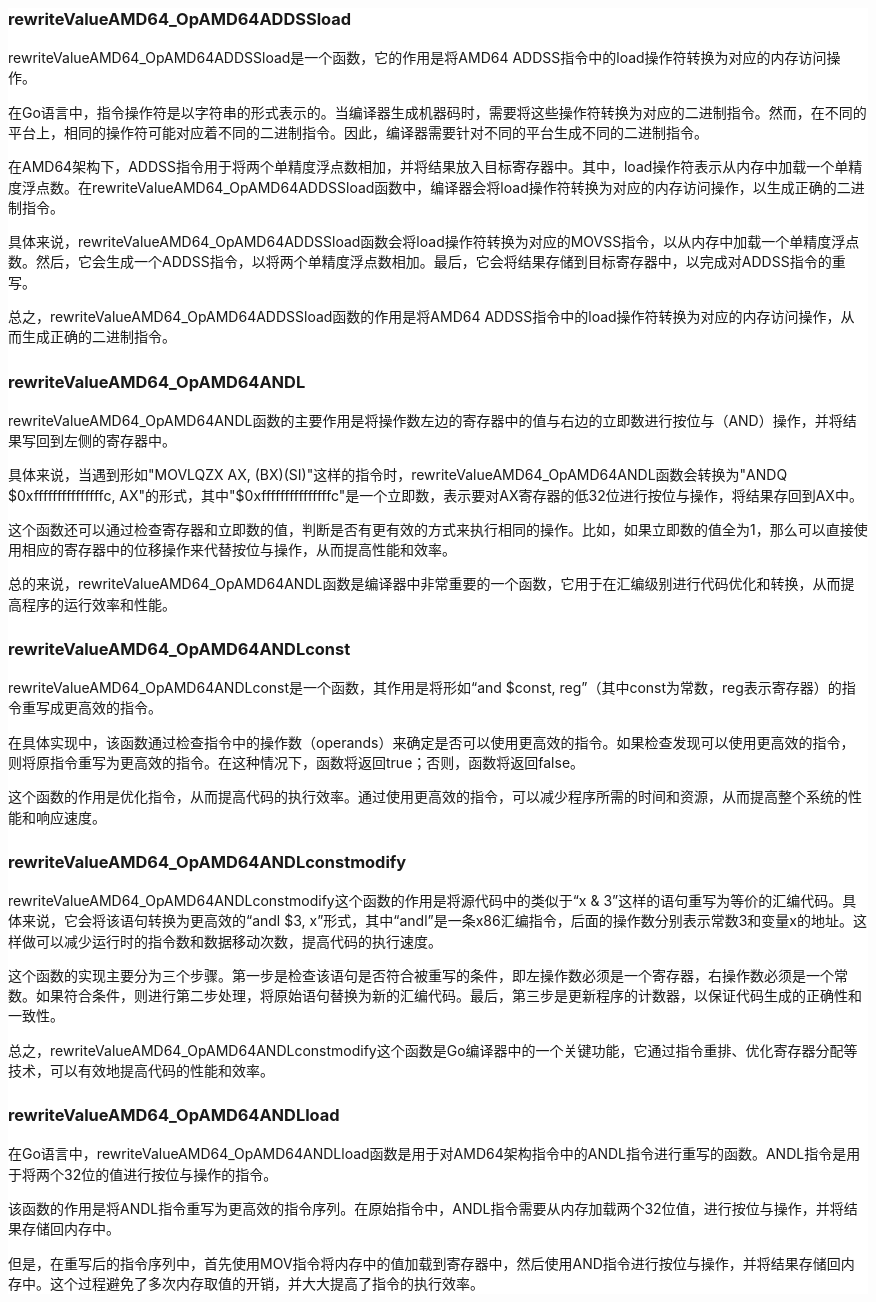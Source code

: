 
### rewriteValueAMD64_OpAMD64ADDSSload

rewriteValueAMD64_OpAMD64ADDSSload是一个函数，它的作用是将AMD64 ADDSS指令中的load操作符转换为对应的内存访问操作。

在Go语言中，指令操作符是以字符串的形式表示的。当编译器生成机器码时，需要将这些操作符转换为对应的二进制指令。然而，在不同的平台上，相同的操作符可能对应着不同的二进制指令。因此，编译器需要针对不同的平台生成不同的二进制指令。

在AMD64架构下，ADDSS指令用于将两个单精度浮点数相加，并将结果放入目标寄存器中。其中，load操作符表示从内存中加载一个单精度浮点数。在rewriteValueAMD64_OpAMD64ADDSSload函数中，编译器会将load操作符转换为对应的内存访问操作，以生成正确的二进制指令。

具体来说，rewriteValueAMD64_OpAMD64ADDSSload函数会将load操作符转换为对应的MOVSS指令，以从内存中加载一个单精度浮点数。然后，它会生成一个ADDSS指令，以将两个单精度浮点数相加。最后，它会将结果存储到目标寄存器中，以完成对ADDSS指令的重写。

总之，rewriteValueAMD64_OpAMD64ADDSSload函数的作用是将AMD64 ADDSS指令中的load操作符转换为对应的内存访问操作，从而生成正确的二进制指令。



### rewriteValueAMD64_OpAMD64ANDL

rewriteValueAMD64_OpAMD64ANDL函数的主要作用是将操作数左边的寄存器中的值与右边的立即数进行按位与（AND）操作，并将结果写回到左侧的寄存器中。

具体来说，当遇到形如"MOVLQZX AX, (BX)(SI)"这样的指令时，rewriteValueAMD64_OpAMD64ANDL函数会转换为"ANDQ $0xfffffffffffffffc, AX"的形式，其中"$0xfffffffffffffffc"是一个立即数，表示要对AX寄存器的低32位进行按位与操作，将结果存回到AX中。

这个函数还可以通过检查寄存器和立即数的值，判断是否有更有效的方式来执行相同的操作。比如，如果立即数的值全为1，那么可以直接使用相应的寄存器中的位移操作来代替按位与操作，从而提高性能和效率。

总的来说，rewriteValueAMD64_OpAMD64ANDL函数是编译器中非常重要的一个函数，它用于在汇编级别进行代码优化和转换，从而提高程序的运行效率和性能。



### rewriteValueAMD64_OpAMD64ANDLconst

rewriteValueAMD64_OpAMD64ANDLconst是一个函数，其作用是将形如“and $const, reg”（其中const为常数，reg表示寄存器）的指令重写成更高效的指令。

在具体实现中，该函数通过检查指令中的操作数（operands）来确定是否可以使用更高效的指令。如果检查发现可以使用更高效的指令，则将原指令重写为更高效的指令。在这种情况下，函数将返回true；否则，函数将返回false。

这个函数的作用是优化指令，从而提高代码的执行效率。通过使用更高效的指令，可以减少程序所需的时间和资源，从而提高整个系统的性能和响应速度。



### rewriteValueAMD64_OpAMD64ANDLconstmodify

rewriteValueAMD64_OpAMD64ANDLconstmodify这个函数的作用是将源代码中的类似于“x & 3”这样的语句重写为等价的汇编代码。具体来说，它会将该语句转换为更高效的“andl $3, x”形式，其中“andl”是一条x86汇编指令，后面的操作数分别表示常数3和变量x的地址。这样做可以减少运行时的指令数和数据移动次数，提高代码的执行速度。

这个函数的实现主要分为三个步骤。第一步是检查该语句是否符合被重写的条件，即左操作数必须是一个寄存器，右操作数必须是一个常数。如果符合条件，则进行第二步处理，将原始语句替换为新的汇编代码。最后，第三步是更新程序的计数器，以保证代码生成的正确性和一致性。

总之，rewriteValueAMD64_OpAMD64ANDLconstmodify这个函数是Go编译器中的一个关键功能，它通过指令重排、优化寄存器分配等技术，可以有效地提高代码的性能和效率。



### rewriteValueAMD64_OpAMD64ANDLload

在Go语言中，rewriteValueAMD64_OpAMD64ANDLload函数是用于对AMD64架构指令中的ANDL指令进行重写的函数。ANDL指令是用于将两个32位的值进行按位与操作的指令。

该函数的作用是将ANDL指令重写为更高效的指令序列。在原始指令中，ANDL指令需要从内存加载两个32位值，进行按位与操作，并将结果存储回内存中。

但是，在重写后的指令序列中，首先使用MOV指令将内存中的值加载到寄存器中，然后使用AND指令进行按位与操作，并将结果存储回内存中。这个过程避免了多次内存取值的开销，并大大提高了指令的执行效率。
